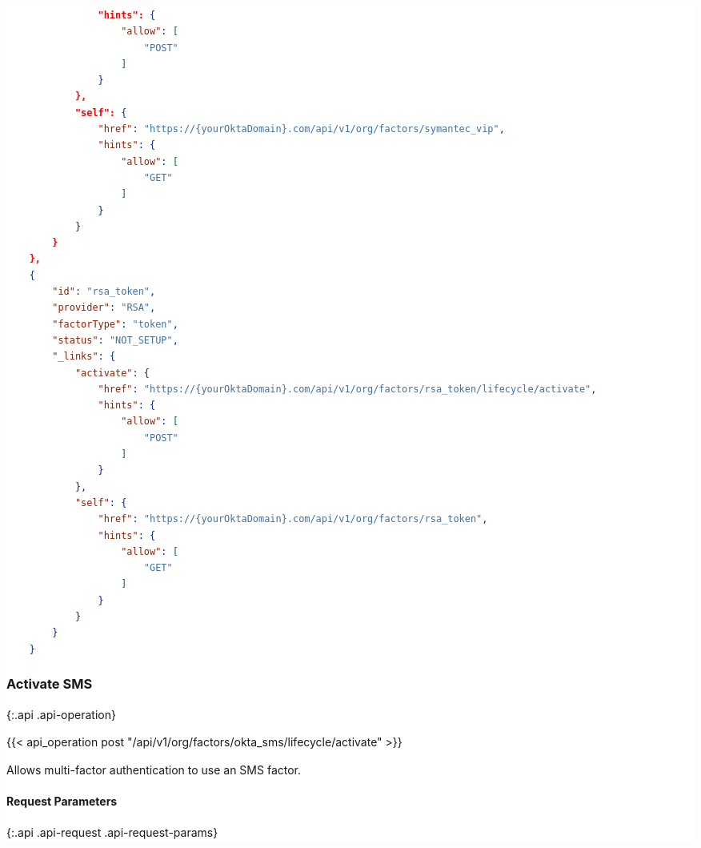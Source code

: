 ~~~json
                "hints": {
                    "allow": [
                        "POST"
                    ]
                }
            },
            "self": {
                "href": "https://{yourOktaDomain}.com/api/v1/org/factors/symantec_vip",
                "hints": {
                    "allow": [
                        "GET"
                    ]
                }
            }
        }
    },
    {
        "id": "rsa_token",
        "provider": "RSA",
        "factorType": "token",
        "status": "NOT_SETUP",
        "_links": {
            "activate": {
                "href": "https://{yourOktaDomain}.com/api/v1/org/factors/rsa_token/lifecycle/activate",
                "hints": {
                    "allow": [
                        "POST"
                    ]
                }
            },
            "self": {
                "href": "https://{yourOktaDomain}.com/api/v1/org/factors/rsa_token",
                "hints": {
                    "allow": [
                        "GET"
                    ]
                }
            }
        }
    }
~~~

### Activate SMS
{:.api .api-operation}

{{< api_operation post "/api/v1/org/factors/okta_sms/lifecycle/activate" >}}

Allows multi-factor authentication to use an SMS factor.

#### Request Parameters
{:.api .api-request .api-request-params}
